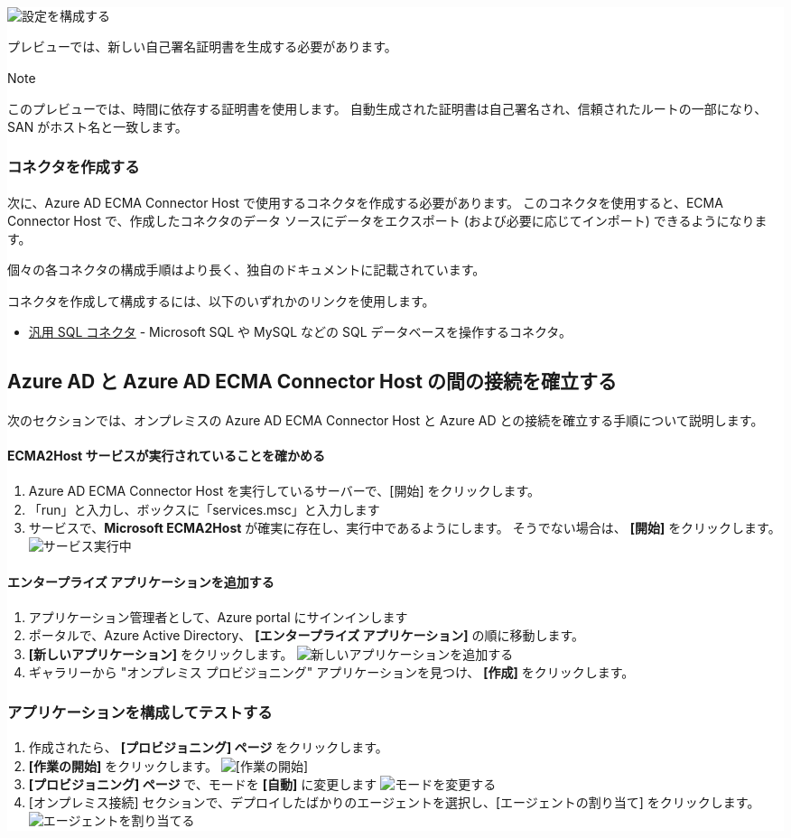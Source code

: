  ![設定を構成する](.\media\on-premises-ecma-configure\configure-1.png)

プレビューでは、新しい自己署名証明書を生成する必要があります。

 >[!NOTE]
 >このプレビューでは、時間に依存する証明書を使用します。 自動生成された証明書は自己署名され、信頼されたルートの一部になり、SAN がホスト名と一致します。


### <a name="create-a-connector"></a>コネクタを作成する
次に、Azure AD ECMA Connector Host で使用するコネクタを作成する必要があります。  このコネクタを使用すると、ECMA Connector Host で、作成したコネクタのデータ ソースにデータをエクスポート (および必要に応じてインポート) できるようになります。  

個々の各コネクタの構成手順はより長く、独自のドキュメントに記載されています。

コネクタを作成して構成するには、以下のいずれかのリンクを使用します。

- [汎用 SQL コネクタ](on-premises-sql-connector-configure.md) - Microsoft SQL や MySQL などの SQL データベースを操作するコネクタ。


## <a name="establish-connectivity-between-azure-ad-and-the-azure-ad-ecma-connector-host"></a>Azure AD と Azure AD ECMA Connector Host の間の接続を確立する
次のセクションでは、オンプレミスの Azure AD ECMA Connector Host と Azure AD との接続を確立する手順について説明します。

#### <a name="ensure-ecma2host-service-is-running"></a>ECMA2Host サービスが実行されていることを確かめる
1.  Azure AD ECMA Connector Host を実行しているサーバーで、[開始] をクリックします。
2. 「run」と入力し、ボックスに「services.msc」と入力します
3. サービスで、**Microsoft ECMA2Host** が確実に存在し、実行中であるようにします。  そうでない場合は、 **[開始]** をクリックします。
 ![サービス実行中](.\media\on-premises-ecma-configure\configure-2.png)

#### <a name="add-enterprise-application"></a>エンタープライズ アプリケーションを追加する
1.  アプリケーション管理者として、Azure portal にサインインします
2. ポータルで、Azure Active Directory、 **[エンタープライズ アプリケーション]** の順に移動します。
3. **[新しいアプリケーション]** をクリックします。
 ![新しいアプリケーションを追加する](.\media\on-premises-ecma-configure\configure-4.png)
4. ギャラリーから "オンプレミス プロビジョニング" アプリケーションを見つけ、 **[作成]** をクリックします。

### <a name="configure-the-application-and-test"></a>アプリケーションを構成してテストする
  1. 作成されたら、 **[プロビジョニング] ページ** をクリックします。
  2. **[作業の開始]** をクリックします。
 ![[作業の開始]](.\media\on-premises-ecma-configure\configure-6.png)
  3. **[プロビジョニング] ページ** で、モードを **[自動]** に変更します
   ![モードを変更する](.\media\on-premises-ecma-configure\configure-7.png)
  4. [オンプレミス接続] セクションで、デプロイしたばかりのエージェントを選択し、[エージェントの割り当て] をクリックします。
     ![エージェントを割り当てる](.\media\on-premises-ecma-configure\configure-8.png)</br>
